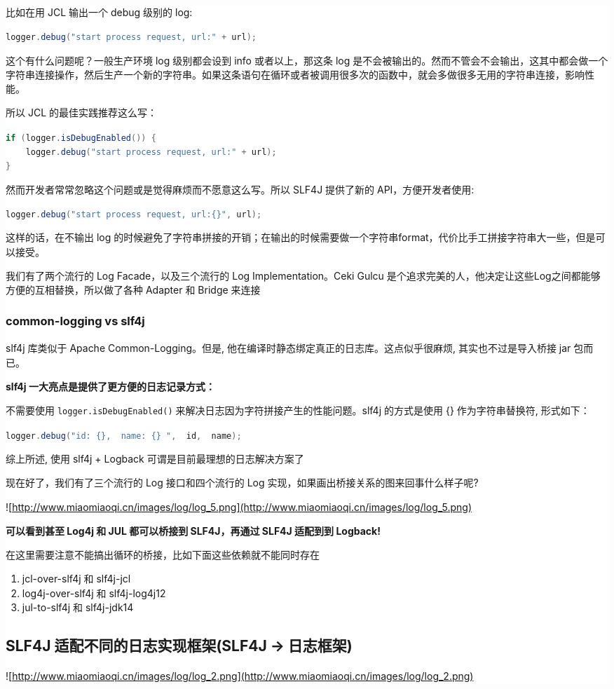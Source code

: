 比如在用 JCL 输出一个 debug 级别的 log:

```java
logger.debug("start process request, url:" + url);
```

这个有什么问题呢？一般生产环境 log 级别都会设到 info 或者以上，那这条 log 是不会被输出的。然而不管会不会输出，这其中都会做一个字符串连接操作，然后生产一个新的字符串。如果这条语句在循环或者被调用很多次的函数中，就会多做很多无用的字符串连接，影响性能。

所以  JCL 的最佳实践推荐这么写：

```java
if (logger.isDebugEnabled()) {
    logger.debug("start process request, url:" + url);
}
```

然而开发者常常忽略这个问题或是觉得麻烦而不愿意这么写。所以 SLF4J 提供了新的 API，方便开发者使用:

```java
logger.debug("start process request, url:{}", url);
```

这样的话，在不输出 log 的时候避免了字符串拼接的开销；在输出的时候需要做一个字符串format，代价比手工拼接字符串大一些，但是可以接受。

我们有了两个流行的 Log Facade，以及三个流行的 Log Implementation。Ceki Gulcu 是个追求完美的人，他决定让这些Log之间都能够方便的互相替换，所以做了各种 Adapter 和 Bridge 来连接

### common-logging vs slf4j 

slf4j 库类似于 Apache Common-Logging。但是, 他在编译时静态绑定真正的日志库。这点似乎很麻烦, 其实也不过是导入桥接 jar 包而已。

**slf4j 一大亮点是提供了更方便的日志记录方式：**

不需要使用 `logger.isDebugEnabled()` 来解决日志因为字符拼接产生的性能问题。slf4j 的方式是使用 {} 作为字符串替换符, 形式如下：

```java
logger.debug("id: {},  name: {} ",  id,  name);
```

综上所述, 使用 slf4j + Logback 可谓是目前最理想的日志解决方案了

现在好了，我们有了三个流行的 Log 接口和四个流行的 Log 实现，如果画出桥接关系的图来回事什么样子呢?

![http://www.miaomiaoqi.cn/images/log/log_5.png](http://www.miaomiaoqi.cn/images/log/log_5.png)

**可以看到甚至 Log4j 和 JUL 都可以桥接到 SLF4J，再通过 SLF4J 适配到到 Logback!**

在这里需要注意不能搞出循环的桥接，比如下面这些依赖就不能同时存在

1. jcl-over-slf4j 和 slf4j-jcl
2. log4j-over-slf4j 和 slf4j-log4j12
3. jul-to-slf4j 和 slf4j-jdk14

## SLF4J 适配不同的日志实现框架(SLF4J -> 日志框架)

![http://www.miaomiaoqi.cn/images/log/log_2.png](http://www.miaomiaoqi.cn/images/log/log_2.png)


